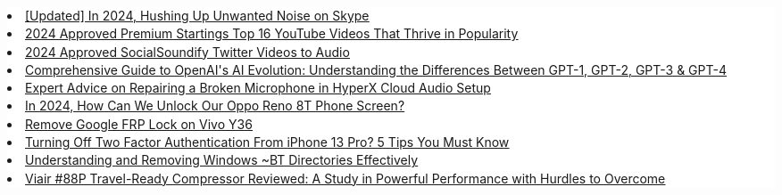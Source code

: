 <li><a href="https://video-capture.techidaily.com/updated-in-2024-hushing-up-unwanted-noise-on-skype/"><u>[Updated] In 2024, Hushing Up Unwanted Noise on Skype</u></a></li>
<li><a href="https://youtube-zero.techidaily.com/approved-premium-startings-top-16-youtube-videos-that-thrive-in-popularity/"><u>2024 Approved Premium Startings Top 16 YouTube Videos That Thrive in Popularity</u></a></li>
<li><a href="https://twitter-videos.techidaily.com/2024-approved-socialsoundify-twitter-videos-to-audio/"><u>2024 Approved SocialSoundify Twitter Videos to Audio</u></a></li>
<li><a href="https://tech-haven.techidaily.com/comprehensive-guide-to-openais-ai-evolution-understanding-the-differences-between-gpt-1-gpt-2-gpt-3-and-gpt-4/"><u>Comprehensive Guide to OpenAI's AI Evolution: Understanding the Differences Between GPT-1, GPT-2, GPT-3 & GPT-4</u></a></li>
<li><a href="https://sound-issues.techidaily.com/expert-advice-on-repairing-a-broken-microphone-in-hyperx-cloud-audio-setup/"><u>Expert Advice on Repairing a Broken Microphone in HyperX Cloud Audio Setup</u></a></li>
<li><a href="https://easy-unlock-android.techidaily.com/in-2024-how-can-we-unlock-our-oppo-reno-8t-phone-screen-by-drfone-android/"><u>In 2024, How Can We Unlock Our Oppo Reno 8T Phone Screen?</u></a></li>
<li><a href="https://techidaily.com/remove-google-frp-lock-on-vivo-y36-by-drfone-android-unlock-remove-google-frp/"><u>Remove Google FRP Lock on Vivo Y36</u></a></li>
<li><a href="https://apple-account.techidaily.com/turning-off-two-factor-authentication-from-iphone-13-pro-5-tips-you-must-know-by-drfone-ios/"><u>Turning Off Two Factor Authentication From iPhone 13 Pro? 5 Tips You Must Know</u></a></li>
<li><a href="https://win11-tips.techidaily.com/understanding-and-removing-windows-bt-directories-effectively/"><u>Understanding and Removing Windows ~BT Directories Effectively</u></a></li>
<li><a href="https://buynow-info.techidaily.com/viair-88p-travel-ready-compressor-reviewed-a-study-in-powerful-performance-with-hurdles-to-overcome/"><u>Viair #88P Travel-Ready Compressor Reviewed: A Study in Powerful Performance with Hurdles to Overcome</u></a></li>
</ul></div>

